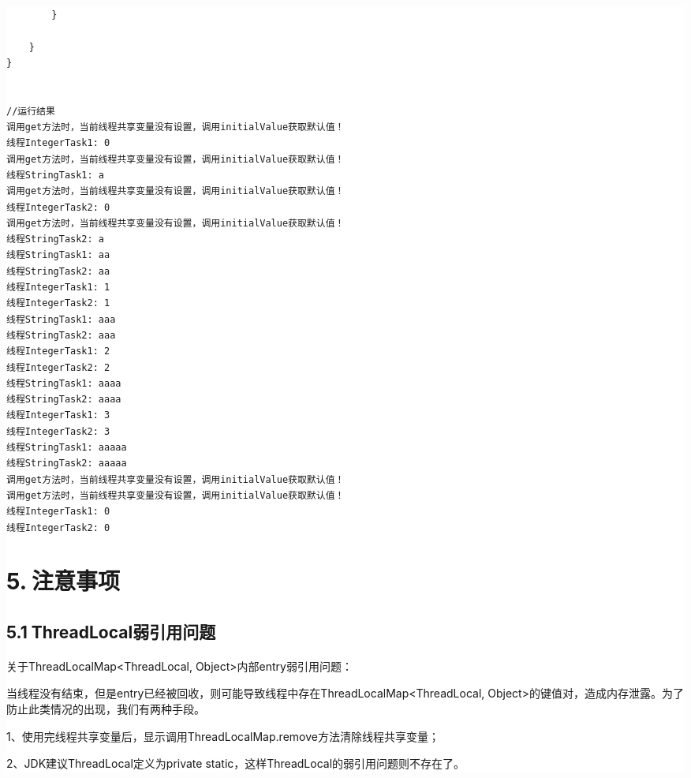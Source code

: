 ```
        }

    }
}


//运行结果
调用get方法时，当前线程共享变量没有设置，调用initialValue获取默认值！
线程IntegerTask1: 0
调用get方法时，当前线程共享变量没有设置，调用initialValue获取默认值！
线程StringTask1: a
调用get方法时，当前线程共享变量没有设置，调用initialValue获取默认值！
线程IntegerTask2: 0
调用get方法时，当前线程共享变量没有设置，调用initialValue获取默认值！
线程StringTask2: a
线程StringTask1: aa
线程StringTask2: aa
线程IntegerTask1: 1
线程IntegerTask2: 1
线程StringTask1: aaa
线程StringTask2: aaa
线程IntegerTask1: 2
线程IntegerTask2: 2
线程StringTask1: aaaa
线程StringTask2: aaaa
线程IntegerTask1: 3
线程IntegerTask2: 3
线程StringTask1: aaaaa
线程StringTask2: aaaaa
调用get方法时，当前线程共享变量没有设置，调用initialValue获取默认值！
调用get方法时，当前线程共享变量没有设置，调用initialValue获取默认值！
线程IntegerTask1: 0
线程IntegerTask2: 0
```
# 5. 注意事项
## 5.1 ThreadLocal弱引用问题
关于ThreadLocalMap<ThreadLocal, Object>内部entry弱引用问题：

当线程没有结束，但是entry已经被回收，则可能导致线程中存在ThreadLocalMap&lt;ThreadLocal, Object>的键值对，造成内存泄露。为了防止此类情况的出现，我们有两种手段。

1、使用完线程共享变量后，显示调用ThreadLocalMap.remove方法清除线程共享变量；

2、JDK建议ThreadLocal定义为private static，这样ThreadLocal的弱引用问题则不存在了。








